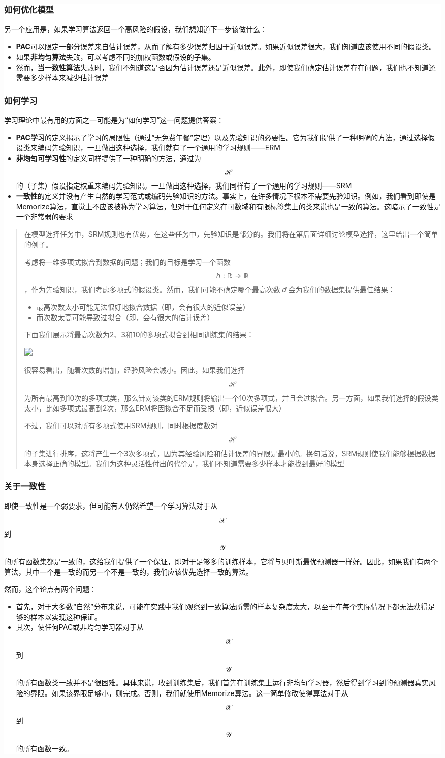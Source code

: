### 如何优化模型

另一个应用是，如果学习算法返回一个高风险的假设，我们想知道下一步该做什么：

- **PAC**可以限定一部分误差来自估计误差，从而了解有多少误差归因于近似误差。如果近似误差很大，我们知道应该使用不同的假设类。
- 如果**非均匀算法**失败，可以考虑不同的加权函数或假设的子集。
- 然而，**当一致性算法**失败时，我们不知道这是否因为估计误差还是近似误差。此外，即使我们确定估计误差存在问题，我们也不知道还需要多少样本来减少估计误差

### 如何学习

学习理论中最有用的方面之一可能是为“如何学习”这一问题提供答案：

- **PAC学习**的定义揭示了学习的局限性（通过“无免费午餐”定理）以及先验知识的必要性。它为我们提供了一种明确的方法，通过选择假设类来编码先验知识，一旦做出这种选择，我们就有了一个通用的学习规则——ERM
- **非均匀可学习性**的定义同样提供了一种明确的方法，通过为 $$\mathcal{H}$$ 的（子集）假设指定权重来编码先验知识。一旦做出这种选择，我们同样有了一个通用的学习规则——SRM
- **一致性**的定义并没有产生自然的学习范式或编码先验知识的方法。事实上，在许多情况下根本不需要先验知识。例如，我们看到即使是Memorize算法，直觉上不应该被称为学习算法，但对于任何定义在可数域和有限标签集上的类来说也是一致的算法。这暗示了一致性是一个非常弱的要求

> 在模型选择任务中，SRM规则也有优势，在这些任务中，先验知识是部分的。我们将在第后面详细讨论模型选择，这里给出一个简单的例子。
>
> 考虑将一维多项式拟合到数据的问题；我们的目标是学习一个函数 $$h:\mathbb{R}\to\mathbb{R}$$，作为先验知识，我们考虑多项式的假设类。然而，我们可能不确定哪个最高次数 𝑑 会为我们的数据集提供最佳结果：
>
> - 最高次数太小可能无法很好地拟合数据（即，会有很大的近似误差）
> - 而次数太高可能导致过拟合（即，会有很大的估计误差）
>
> 下面我们展示将最高次数为2、3和10的多项式拟合到相同训练集的结果：
>
> ![](./img/nl1.jpg)
>
> 很容易看出，随着次数的增加，经验风险会减小。因此，如果我们选择 $$\mathcal{H}$$ 为所有最高到10次的多项式类，那么针对该类的ERM规则将输出一个10次多项式，并且会过拟合。另一方面，如果我们选择的假设类太小，比如多项式最高到2次，那么ERM将因拟合不足而受损（即，近似误差很大）
>
> 不过，我们可以对所有多项式使用SRM规则，同时根据度数对 $$\mathcal{H}$$ 的子集进行排序，这将产生一个3次多项式，因为其经验风险和估计误差的界限是最小的。换句话说，SRM规则使我们能够根据数据本身选择正确的模型。我们为这种灵活性付出的代价是，我们不知道需要多少样本才能找到最好的模型

### 关于一致性

即使一致性是一个弱要求，但可能有人仍然希望一个学习算法对于从$$\mathcal{X}$$ 到 $$\mathcal{Y}$$ 的所有函数集都是一致的，这给我们提供了一个保证，即对于足够多的训练样本，它将与贝叶斯最优预测器一样好。因此，如果我们有两个算法，其中一个是一致的而另一个不是一致的，我们应该优先选择一致的算法。

然而，这个论点有两个问题：

- 首先，对于大多数“自然”分布来说，可能在实践中我们观察到一致算法所需的样本复杂度太大，以至于在每个实际情况下都无法获得足够的样本以实现这种保证。
- 其次，使任何PAC或非均匀学习器对于从$$\mathcal{X}$$ 到 $$\mathcal{Y}$$ 的所有函数类一致并不是很困难。具体来说，收到训练集后，我们首先在训练集上运行非均匀学习器，然后得到学习到的预测器真实风险的界限。如果该界限足够小，则完成。否则，我们就使用Memorize算法。这一简单修改使得算法对于从 $$\mathcal{X}$$ 到 $$\mathcal{Y}$$ 的所有函数一致。


